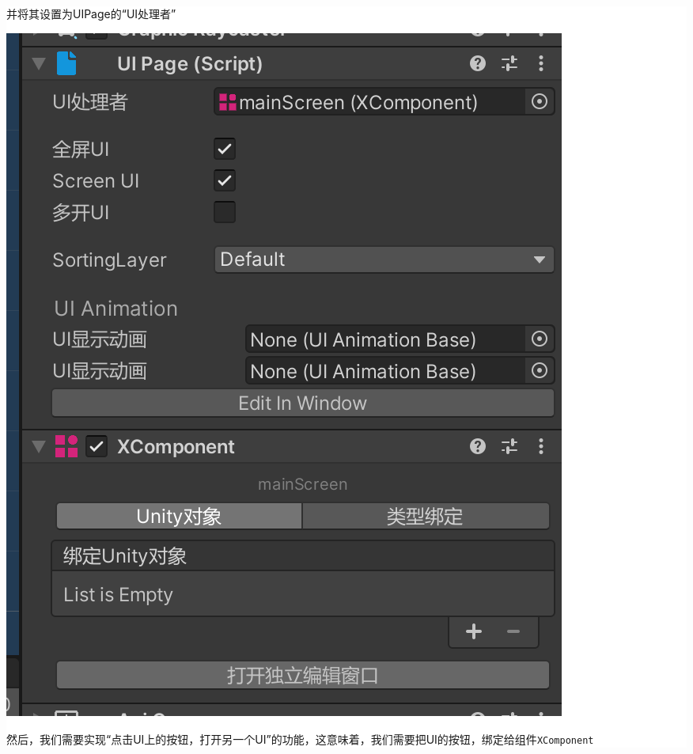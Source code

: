 并将其设置为UIPage的“UI处理者”

![image-20200403185048005](hello_world_csharp.assets/image-20200403185048005.png)

然后，我们需要实现“点击UI上的按钮，打开另一个UI”的功能，这意味着，我们需要把UI的按钮，绑定给组件`XComponent`
